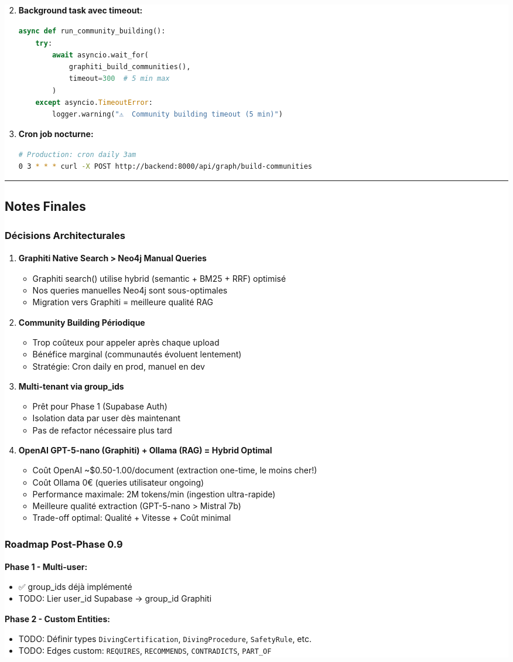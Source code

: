 2. **Background task avec timeout:**
   ```python
   async def run_community_building():
       try:
           await asyncio.wait_for(
               graphiti_build_communities(),
               timeout=300  # 5 min max
           )
       except asyncio.TimeoutError:
           logger.warning("⚠️  Community building timeout (5 min)")
   ```

3. **Cron job nocturne:**
   ```bash
   # Production: cron daily 3am
   0 3 * * * curl -X POST http://backend:8000/api/graph/build-communities
   ```

---

## Notes Finales

### Décisions Architecturales

1. **Graphiti Native Search > Neo4j Manual Queries**
   - Graphiti search() utilise hybrid (semantic + BM25 + RRF) optimisé
   - Nos queries manuelles Neo4j sont sous-optimales
   - Migration vers Graphiti = meilleure qualité RAG

2. **Community Building Périodique**
   - Trop coûteux pour appeler après chaque upload
   - Bénéfice marginal (communautés évoluent lentement)
   - Stratégie: Cron daily en prod, manuel en dev

3. **Multi-tenant via group_ids**
   - Prêt pour Phase 1 (Supabase Auth)
   - Isolation data par user dès maintenant
   - Pas de refactor nécessaire plus tard

4. **OpenAI GPT-5-nano (Graphiti) + Ollama (RAG) = Hybrid Optimal**
   - Coût OpenAI ~$0.50-1.00/document (extraction one-time, le moins cher!)
   - Coût Ollama 0€ (queries utilisateur ongoing)
   - Performance maximale: 2M tokens/min (ingestion ultra-rapide)
   - Meilleure qualité extraction (GPT-5-nano > Mistral 7b)
   - Trade-off optimal: Qualité + Vitesse + Coût minimal

### Roadmap Post-Phase 0.9

**Phase 1 - Multi-user:**
- ✅ group_ids déjà implémenté
- TODO: Lier user_id Supabase → group_id Graphiti

**Phase 2 - Custom Entities:**
- TODO: Définir types `DivingCertification`, `DivingProcedure`, `SafetyRule`, etc.
- TODO: Edges custom: `REQUIRES`, `RECOMMENDS`, `CONTRADICTS`, `PART_OF`
